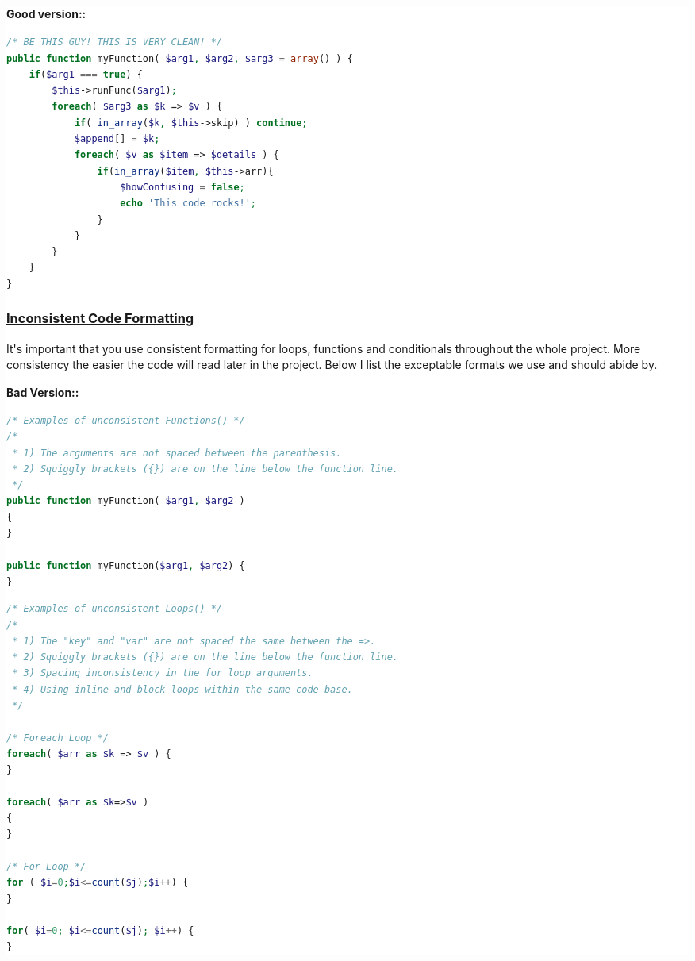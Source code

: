 **Good version::**


```php
/* BE THIS GUY! THIS IS VERY CLEAN! */
public function myFunction( $arg1, $arg2, $arg3 = array() ) {
	if($arg1 === true) {
		$this->runFunc($arg1);
		foreach( $arg3 as $k => $v ) {
			if( in_array($k, $this->skip) ) continue;
			$append[] = $k;
			foreach( $v as $item => $details ) {
				if(in_array($item, $this->arr){
					$howConfusing = false;
					echo 'This code rocks!';
				}
			}
		}
	}
}
```

### <a name="" href="#">Inconsistent Code Formatting</a>
It's important that you use consistent formatting for loops, functions and conditionals throughout the whole project. More consistency the easier the code will read later in the project. Below I list the exceptable formats we use and should abide by.

**Bad Version::**

```php
/* Examples of unconsistent Functions() */
/*
 * 1) The arguments are not spaced between the parenthesis.
 * 2) Squiggly brackets ({}) are on the line below the function line.
 */
public function myFunction( $arg1, $arg2 )
{
}

public function myFunction($arg1, $arg2) {
}
```

```php
/* Examples of unconsistent Loops() */
/*
 * 1) The "key" and "var" are not spaced the same between the =>.
 * 2) Squiggly brackets ({}) are on the line below the function line.
 * 3) Spacing inconsistency in the for loop arguments.
 * 4) Using inline and block loops within the same code base.
 */

/* Foreach Loop */
foreach( $arr as $k => $v ) {
}

foreach( $arr as $k=>$v )
{
}

/* For Loop */
for ( $i=0;$i<=count($j);$i++) {
}

for( $i=0; $i<=count($j); $i++) {
}

```